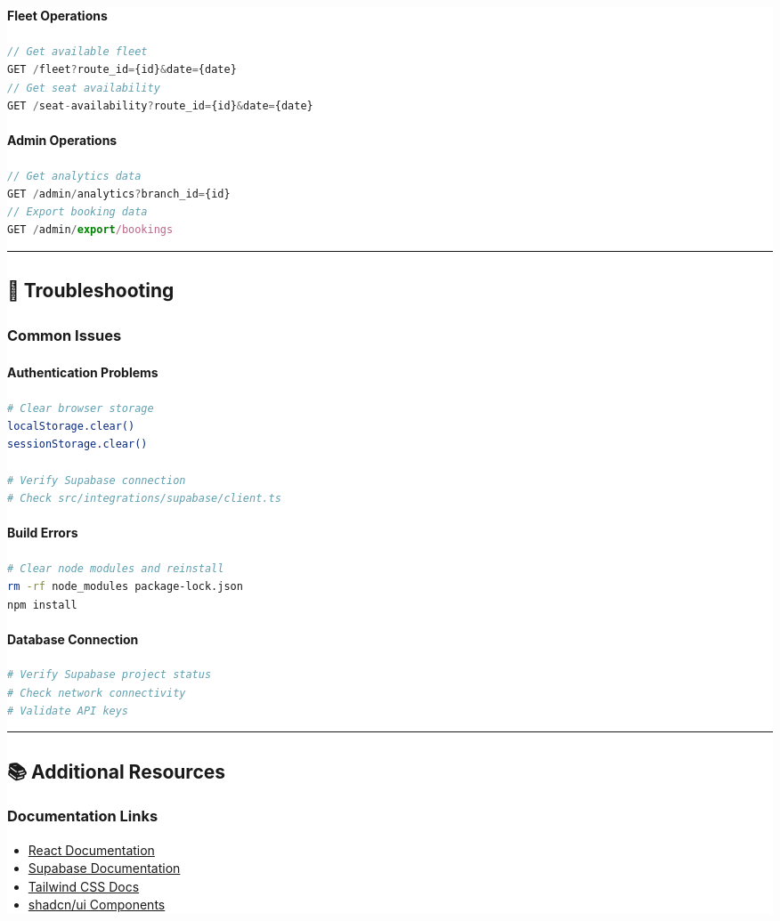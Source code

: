 #### Fleet Operations
```typescript
// Get available fleet
GET /fleet?route_id={id}&date={date}
// Get seat availability
GET /seat-availability?route_id={id}&date={date}
```

#### Admin Operations
```typescript
// Get analytics data
GET /admin/analytics?branch_id={id}
// Export booking data
GET /admin/export/bookings
```

---

## 🐛 Troubleshooting

### Common Issues

#### Authentication Problems
```bash
# Clear browser storage
localStorage.clear()
sessionStorage.clear()

# Verify Supabase connection
# Check src/integrations/supabase/client.ts
```

#### Build Errors
```bash
# Clear node modules and reinstall
rm -rf node_modules package-lock.json
npm install
```

#### Database Connection
```bash
# Verify Supabase project status
# Check network connectivity
# Validate API keys
```

---

## 📚 Additional Resources

### Documentation Links
- [React Documentation](https://reactjs.org/docs)
- [Supabase Documentation](https://supabase.com/docs)
- [Tailwind CSS Docs](https://tailwindcss.com/docs)
- [shadcn/ui Components](https://ui.shadcn.com/)
